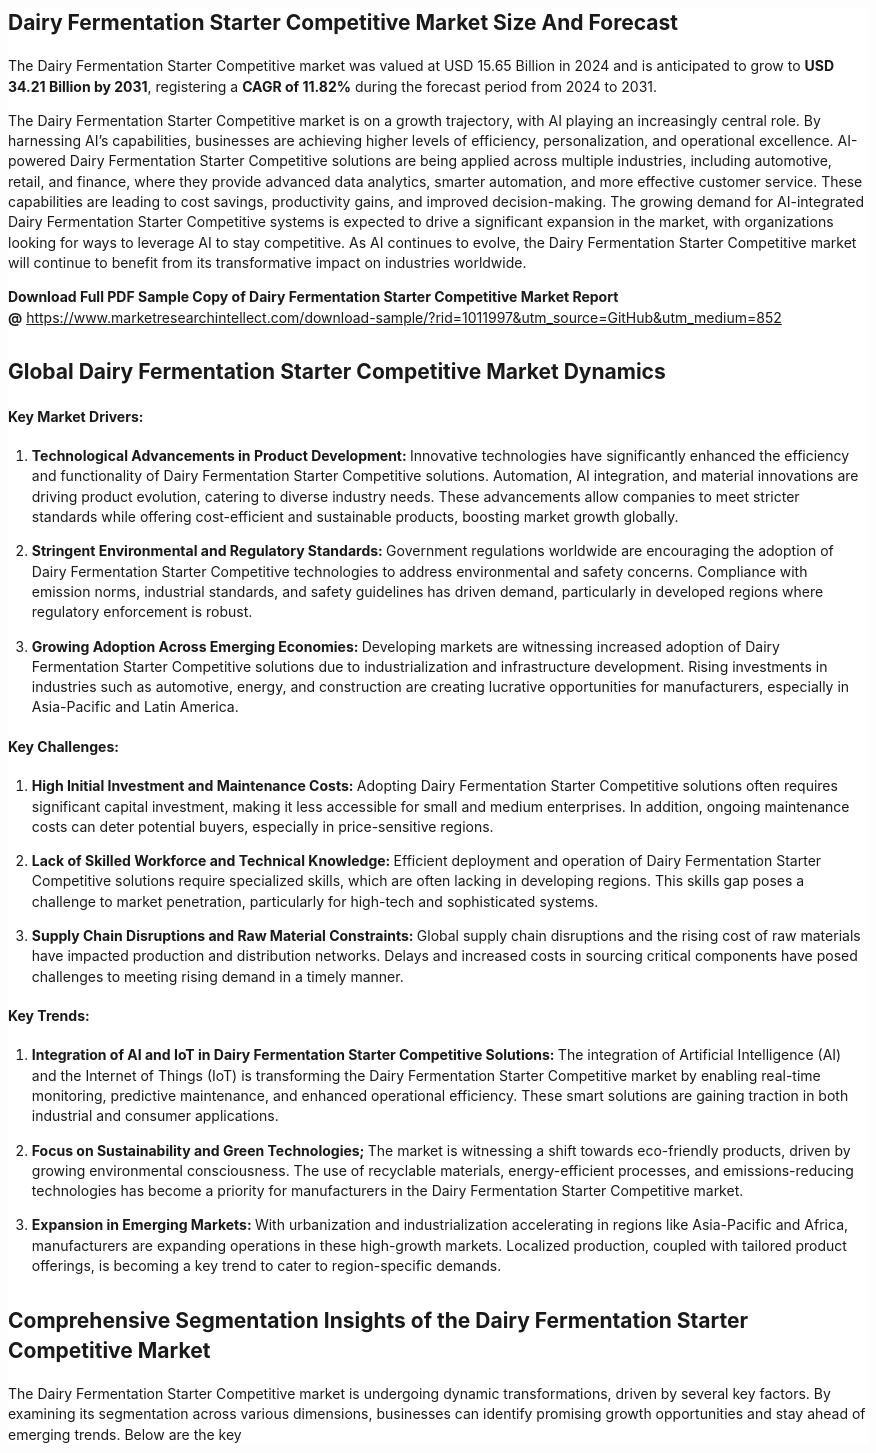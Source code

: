 <h2>Dairy Fermentation Starter Competitive Market Size And Forecast</h2><p>The Dairy Fermentation Starter Competitive market was valued at USD 15.65 Billion in 2024 and is anticipated to grow to <strong>USD 34.21 Billion by 2031</strong>, registering a <strong>CAGR of 11.82%</strong> during the forecast period from 2024 to 2031.</p><p>The Dairy Fermentation Starter Competitive market is on a growth trajectory, with AI playing an increasingly central role. By harnessing AI’s capabilities, businesses are achieving higher levels of efficiency, personalization, and operational excellence. AI-powered Dairy Fermentation Starter Competitive solutions are being applied across multiple industries, including automotive, retail, and finance, where they provide advanced data analytics, smarter automation, and more effective customer service. These capabilities are leading to cost savings, productivity gains, and improved decision-making. The growing demand for AI-integrated Dairy Fermentation Starter Competitive systems is expected to drive a significant expansion in the market, with organizations looking for ways to leverage AI to stay competitive. As AI continues to evolve, the Dairy Fermentation Starter Competitive market will continue to benefit from its transformative impact on industries worldwide.</p><p><strong>Download Full PDF Sample Copy of Dairy Fermentation Starter Competitive Market Report @</strong>&nbsp;<a href="https://www.marketresearchintellect.com/download-sample/?rid=1011997&amp;utm_source=GitHub&amp;utm_medium=852">https://www.marketresearchintellect.com/download-sample/?rid=1011997&amp;utm_source=GitHub&amp;utm_medium=852</a></p><h2>Global Dairy Fermentation Starter Competitive Market Dynamics</h2><h4><strong>Key Market Drivers:</strong></h4><ol><li><p><strong>Technological Advancements in Product Development:&nbsp;</strong>Innovative technologies have significantly enhanced the efficiency and functionality of Dairy Fermentation Starter Competitive solutions. Automation, AI integration, and material innovations are driving product evolution, catering to diverse industry needs. These advancements allow companies to meet stricter standards while offering cost-efficient and sustainable products, boosting market growth globally.</p></li><li><p><strong>Stringent Environmental and Regulatory Standards:&nbsp;</strong>Government regulations worldwide are encouraging the adoption of Dairy Fermentation Starter Competitive technologies to address environmental and safety concerns. Compliance with emission norms, industrial standards, and safety guidelines has driven demand, particularly in developed regions where regulatory enforcement is robust.</p></li><li><p><strong>Growing Adoption Across Emerging Economies:&nbsp;</strong>Developing markets are witnessing increased adoption of Dairy Fermentation Starter Competitive solutions due to industrialization and infrastructure development. Rising investments in industries such as automotive, energy, and construction are creating lucrative opportunities for manufacturers, especially in Asia-Pacific and Latin America.</p></li></ol><h4><strong>Key Challenges:</strong></h4><ol><li><p><strong>High Initial Investment and Maintenance Costs:&nbsp;</strong>Adopting Dairy Fermentation Starter Competitive solutions often requires significant capital investment, making it less accessible for small and medium enterprises. In addition, ongoing maintenance costs can deter potential buyers, especially in price-sensitive regions.</p></li><li><p><strong>Lack of Skilled Workforce and Technical Knowledge:&nbsp;</strong>Efficient deployment and operation of Dairy Fermentation Starter Competitive solutions require specialized skills, which are often lacking in developing regions. This skills gap poses a challenge to market penetration, particularly for high-tech and sophisticated systems.</p></li><li><p><strong>Supply Chain Disruptions and Raw Material Constraints:&nbsp;</strong>Global supply chain disruptions and the rising cost of raw materials have impacted production and distribution networks. Delays and increased costs in sourcing critical components have posed challenges to meeting rising demand in a timely manner.</p></li></ol><h4><strong>Key Trends:</strong></h4><ol><li><p><strong>Integration of AI and IoT in Dairy Fermentation Starter Competitive Solutions:&nbsp;</strong>The integration of Artificial Intelligence (AI) and the Internet of Things (IoT) is transforming the Dairy Fermentation Starter Competitive market by enabling real-time monitoring, predictive maintenance, and enhanced operational efficiency. These smart solutions are gaining traction in both industrial and consumer applications.</p></li><li><p><strong>Focus on Sustainability and Green Technologies;&nbsp;</strong>The market is witnessing a shift towards eco-friendly products, driven by growing environmental consciousness. The use of recyclable materials, energy-efficient processes, and emissions-reducing technologies has become a priority for manufacturers in the Dairy Fermentation Starter Competitive market.</p></li><li><p><strong>Expansion in Emerging Markets:&nbsp;</strong>With urbanization and industrialization accelerating in regions like Asia-Pacific and Africa, manufacturers are expanding operations in these high-growth markets. Localized production, coupled with tailored product offerings, is becoming a key trend to cater to region-specific demands.</p></li></ol><div class="article-main__content" data-test-id="publishing-text-block"><h2>Comprehensive Segmentation Insights of the Dairy Fermentation Starter Competitive Market</h2><p>The Dairy Fermentation Starter Competitive market is undergoing dynamic transformations, driven by several key factors. By examining its segmentation across various dimensions, businesses can identify promising growth opportunities and stay ahead of emerging trends. Below are the key